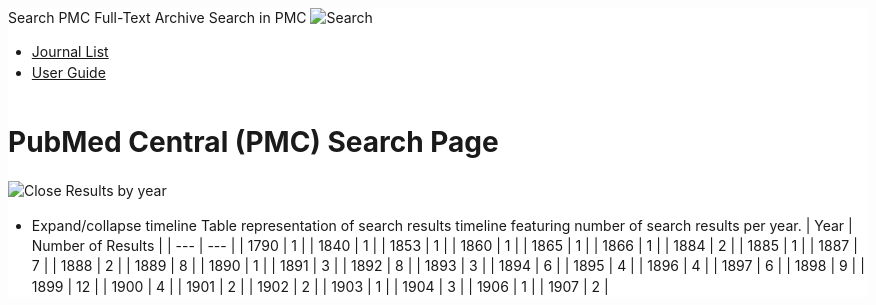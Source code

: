 Search PMC Full-Text Archive
Search in PMC
![Search](/search/static/img/usa-icons-bg/search--white.svg)
* [Journal List](https://pmc.ncbi.nlm.nih.gov/journals/)
* [User Guide](https://pmc.ncbi.nlm.nih.gov/about/userguide/)
# PubMed Central (PMC) Search Page
![Close](/search/static/img/usa-icons/close.svg)
Results by year
* Expand/collapse timeline
Table representation of search results timeline featuring number of search results per year.
| Year | Number of Results |
| --- | --- |
| 1790 | 1 |
| 1840 | 1 |
| 1853 | 1 |
| 1860 | 1 |
| 1865 | 1 |
| 1866 | 1 |
| 1884 | 2 |
| 1885 | 1 |
| 1887 | 7 |
| 1888 | 2 |
| 1889 | 8 |
| 1890 | 1 |
| 1891 | 3 |
| 1892 | 8 |
| 1893 | 3 |
| 1894 | 6 |
| 1895 | 4 |
| 1896 | 4 |
| 1897 | 6 |
| 1898 | 9 |
| 1899 | 12 |
| 1900 | 4 |
| 1901 | 2 |
| 1902 | 2 |
| 1903 | 1 |
| 1904 | 3 |
| 1906 | 1 |
| 1907 | 2 |